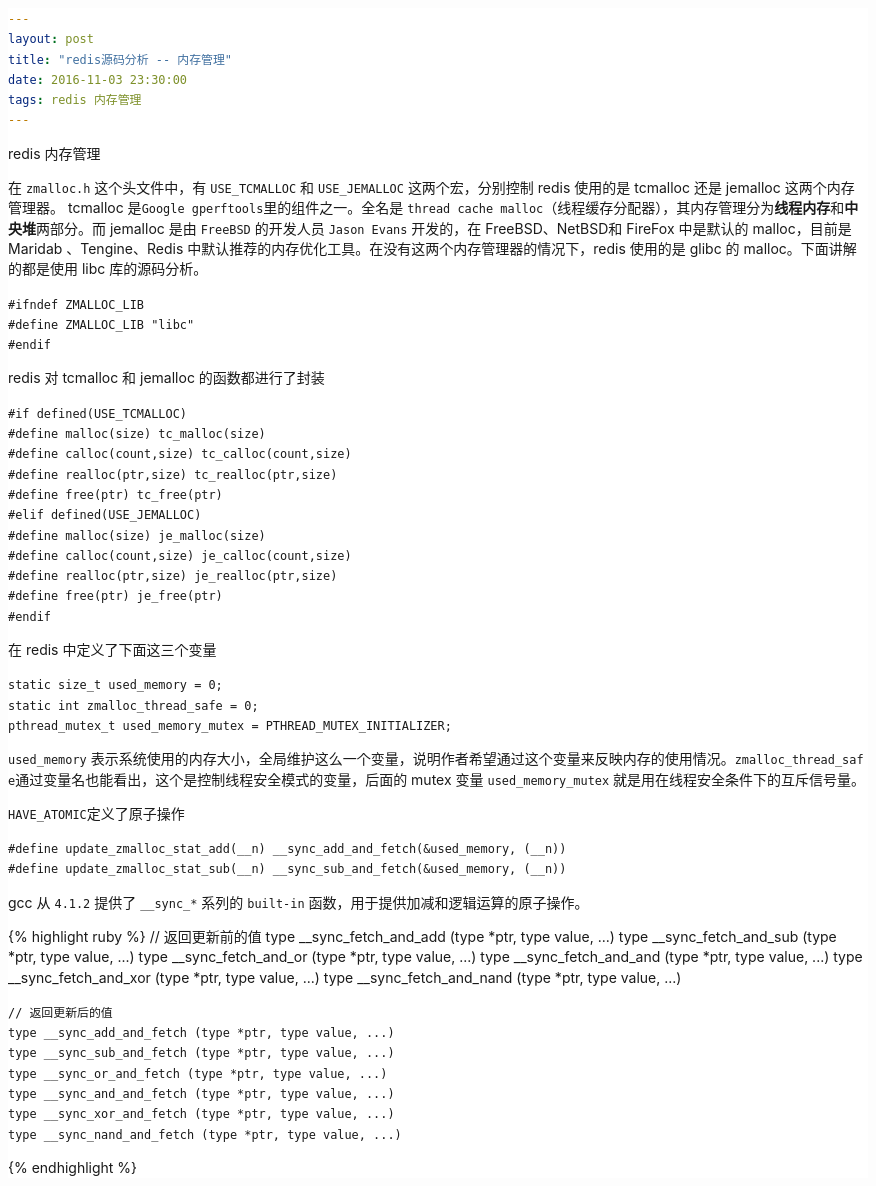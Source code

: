 ```yaml
---
layout: post
title: "redis源码分析 -- 内存管理"
date: 2016-11-03 23:30:00
tags: redis 内存管理
---
```

redis 内存管理

在 `zmalloc.h` 这个头文件中，有 `USE_TCMALLOC` 和 `USE_JEMALLOC` 这两个宏，分别控制 redis 使用的是 tcmalloc 还是 jemalloc 这两个内存管理器。 tcmalloc 是`Google gperftools`里的组件之一。全名是 `thread cache malloc`（线程缓存分配器），其内存管理分为**线程内存**和**中央堆**两部分。而 jemalloc 是由 `FreeBSD` 的开发人员 `Jason Evans` 开发的，在 FreeBSD、NetBSD和 FireFox 中是默认的 malloc，目前是 Maridab 、Tengine、Redis 中默认推荐的内存优化工具。在没有这两个内存管理器的情况下，redis 使用的是 glibc 的 malloc。下面讲解的都是使用 libc 库的源码分析。

	#ifndef ZMALLOC_LIB
	#define ZMALLOC_LIB "libc"
	#endif

redis 对 tcmalloc 和 jemalloc 的函数都进行了封装

	#if defined(USE_TCMALLOC)
	#define malloc(size) tc_malloc(size)
	#define calloc(count,size) tc_calloc(count,size)
	#define realloc(ptr,size) tc_realloc(ptr,size)
	#define free(ptr) tc_free(ptr)
	#elif defined(USE_JEMALLOC)
	#define malloc(size) je_malloc(size)
	#define calloc(count,size) je_calloc(count,size)
	#define realloc(ptr,size) je_realloc(ptr,size)
	#define free(ptr) je_free(ptr)
	#endif
	
在 redis 中定义了下面这三个变量

	static size_t used_memory = 0;
	static int zmalloc_thread_safe = 0;
	pthread_mutex_t used_memory_mutex = PTHREAD_MUTEX_INITIALIZER;
	
`used_memory` 表示系统使用的内存大小，全局维护这么一个变量，说明作者希望通过这个变量来反映内存的使用情况。`zmalloc_thread_safe`通过变量名也能看出，这个是控制线程安全模式的变量，后面的 mutex 变量  `used_memory_mutex` 就是用在线程安全条件下的互斥信号量。 <br>

`HAVE_ATOMIC`定义了原子操作

	#define update_zmalloc_stat_add(__n) __sync_add_and_fetch(&used_memory, (__n))
	#define update_zmalloc_stat_sub(__n) __sync_sub_and_fetch(&used_memory, (__n))
	
gcc 从 `4.1.2` 提供了 `__sync_*` 系列的 `built-in` 函数，用于提供加减和逻辑运算的原子操作。

{% highlight ruby %}
	// 返回更新前的值
	type __sync_fetch_and_add (type *ptr, type value, ...)
	type __sync_fetch_and_sub (type *ptr, type value, ...)
	type __sync_fetch_and_or (type *ptr, type value, ...)
	type __sync_fetch_and_and (type *ptr, type value, ...)
	type __sync_fetch_and_xor (type *ptr, type value, ...)
	type __sync_fetch_and_nand (type *ptr, type value, ...)
	
	// 返回更新后的值
	type __sync_add_and_fetch (type *ptr, type value, ...)
	type __sync_sub_and_fetch (type *ptr, type value, ...)
	type __sync_or_and_fetch (type *ptr, type value, ...)
	type __sync_and_and_fetch (type *ptr, type value, ...)
	type __sync_xor_and_fetch (type *ptr, type value, ...)
	type __sync_nand_and_fetch (type *ptr, type value, ...)
{% endhighlight %}
